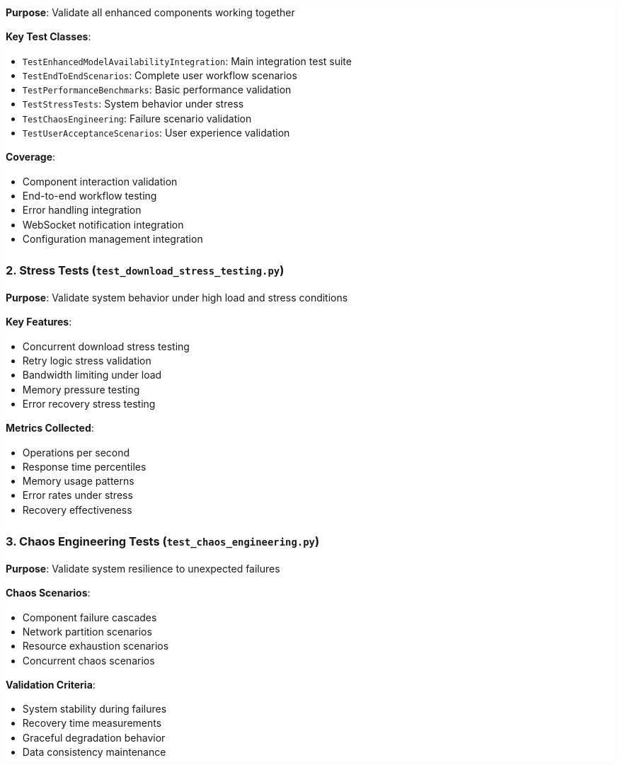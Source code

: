 **Purpose**: Validate all enhanced components working together

**Key Test Classes**:

- `TestEnhancedModelAvailabilityIntegration`: Main integration test suite
- `TestEndToEndScenarios`: Complete user workflow scenarios
- `TestPerformanceBenchmarks`: Basic performance validation
- `TestStressTests`: System behavior under stress
- `TestChaosEngineering`: Failure scenario validation
- `TestUserAcceptanceScenarios`: User experience validation

**Coverage**:

- Component interaction validation
- End-to-end workflow testing
- Error handling integration
- WebSocket notification integration
- Configuration management integration

### 2. Stress Tests (`test_download_stress_testing.py`)

**Purpose**: Validate system behavior under high load and stress conditions

**Key Features**:

- Concurrent download stress testing
- Retry logic stress validation
- Bandwidth limiting under load
- Memory pressure testing
- Error recovery stress testing

**Metrics Collected**:

- Operations per second
- Response time percentiles
- Memory usage patterns
- Error rates under stress
- Recovery effectiveness

### 3. Chaos Engineering Tests (`test_chaos_engineering.py`)

**Purpose**: Validate system resilience to unexpected failures

**Chaos Scenarios**:

- Component failure cascades
- Network partition scenarios
- Resource exhaustion scenarios
- Concurrent chaos scenarios

**Validation Criteria**:

- System stability during failures
- Recovery time measurements
- Graceful degradation behavior
- Data consistency maintenance
